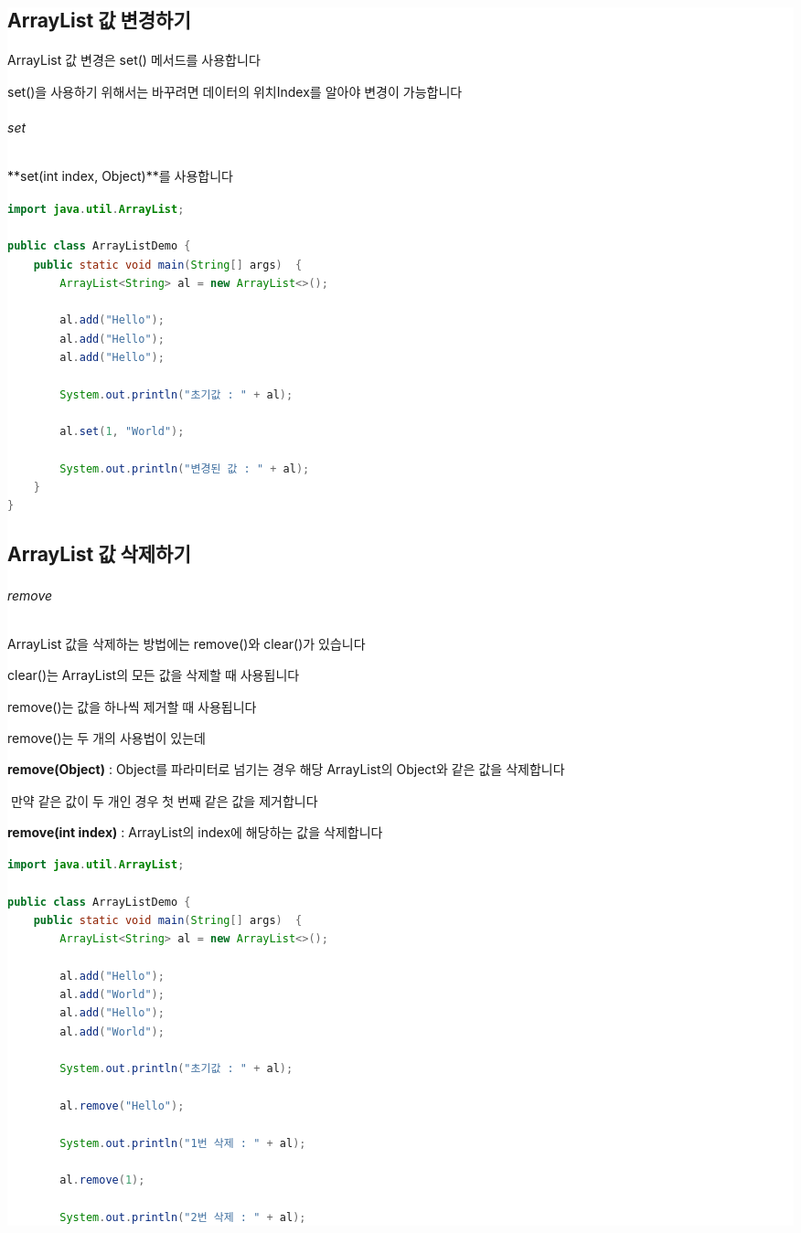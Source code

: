 ## **ArrayList 값 변경하기**

ArrayList 값 변경은 set() 메서드를 사용합니다

set()을 사용하기 위해서는 바꾸려면 데이터의 위치Index를 알아야 변경이 가능합니다

###### set
 **set(int index, Object)**를 사용합니다

```java
import java.util.ArrayList;

public class ArrayListDemo {
	public static void main(String[] args)  {
		ArrayList<String> al = new ArrayList<>();
		
		al.add("Hello");
		al.add("Hello");
		al.add("Hello");
		
		System.out.println("초기값 : " + al);
		
		al.set(1, "World");

		System.out.println("변경된 값 : " + al);
	}
}
```


## **ArrayList 값 삭제하기**
###### remove

ArrayList 값을 삭제하는 방법에는 remove()와 clear()가 있습니다

clear()는 ArrayList의 모든 값을 삭제할 때 사용됩니다

remove()는 값을 하나씩 제거할 때 사용됩니다

remove()는 두 개의 사용법이 있는데

**remove(Object)** : Object를 파라미터로 넘기는 경우 해당 ArrayList의 Object와 같은 값을 삭제합니다

 만약 같은 값이 두 개인 경우 첫 번째 같은 값을 제거합니다

**remove(int index)** : ArrayList의 index에 해당하는 값을 삭제합니다
```java
import java.util.ArrayList;

public class ArrayListDemo {
	public static void main(String[] args)  {
		ArrayList<String> al = new ArrayList<>();
		
		al.add("Hello");
		al.add("World");
		al.add("Hello");
		al.add("World");
		
		System.out.println("초기값 : " + al);
		
		al.remove("Hello");

		System.out.println("1번 삭제 : " + al);

		al.remove(1);

		System.out.println("2번 삭제 : " + al);
```